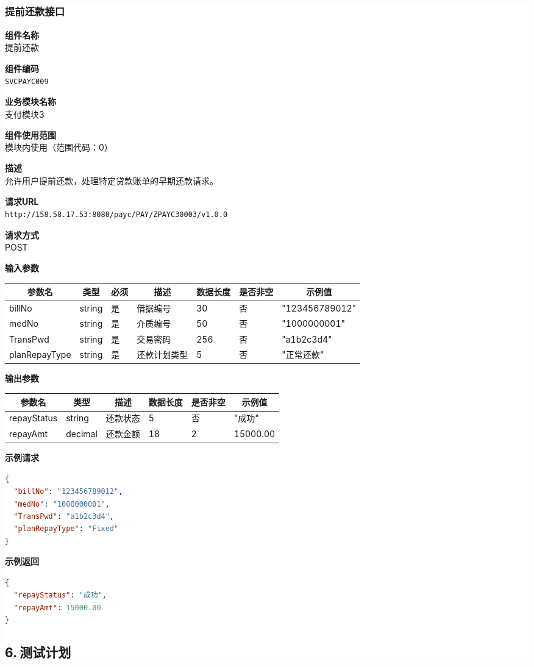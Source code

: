 ### 提前还款接口

**组件名称**  
提前还款

**组件编码**  
`SVCPAYC009`

**业务模块名称**  
支付模块3

**组件使用范围**  
模块内使用（范围代码：0）

**描述**  
允许用户提前还款，处理特定贷款账单的早期还款请求。

**请求URL**  
`http://158.58.17.53:8080/payc/PAY/ZPAYC30003/v1.0.0`

**请求方式**  
POST

**输入参数**

| 参数名         | 类型    | 必须 | 描述        | 数据长度 | 是否非空 | 示例值          |
|----------------|---------|------|-------------|---------|----------|----------------|
| billNo         | string  | 是   | 借据编号    | 30      | 否       | "123456789012" |
| medNo          | string  | 是   | 介质编号    | 50      | 否       | "1000000001"   |
| TransPwd       | string  | 是   | 交易密码    | 256     | 否       | "a1b2c3d4"     |
| planRepayType  | string  | 是   | 还款计划类型| 5       | 否       | "正常还款"        |

**输出参数**

| 参数名       | 类型     | 描述       | 数据长度 | 是否非空 | 示例值   |
|--------------|----------|------------|---------|----------|---------|
| repayStatus  | string   | 还款状态   | 5       | 否       | "成功"   |
| repayAmt     | decimal  | 还款金额   | 18      | 2        | 15000.00 |

**示例请求**

```json
{
  "billNo": "123456789012",
  "medNo": "1000000001",
  "TransPwd": "a1b2c3d4",
  "planRepayType": "Fixed"
}

```

**示例返回**

```json
{
  "repayStatus": "成功",
  "repayAmt": 15000.00
}

```
## 6. 测试计划
